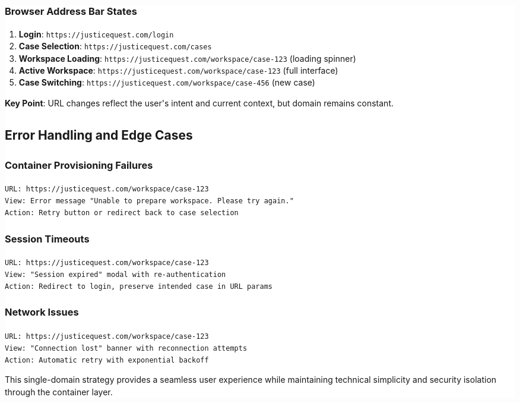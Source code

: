 ### **Browser Address Bar States**

1. **Login**: `https://justicequest.com/login`
2. **Case Selection**: `https://justicequest.com/cases`
3. **Workspace Loading**: `https://justicequest.com/workspace/case-123` (loading spinner)
4. **Active Workspace**: `https://justicequest.com/workspace/case-123` (full interface)
5. **Case Switching**: `https://justicequest.com/workspace/case-456` (new case)

**Key Point**: URL changes reflect the user's intent and current context, but domain remains constant.

## Error Handling and Edge Cases

### **Container Provisioning Failures**
```
URL: https://justicequest.com/workspace/case-123
View: Error message "Unable to prepare workspace. Please try again."
Action: Retry button or redirect back to case selection
```

### **Session Timeouts**
```
URL: https://justicequest.com/workspace/case-123
View: "Session expired" modal with re-authentication
Action: Redirect to login, preserve intended case in URL params
```

### **Network Issues**
```
URL: https://justicequest.com/workspace/case-123
View: "Connection lost" banner with reconnection attempts
Action: Automatic retry with exponential backoff
```

This single-domain strategy provides a seamless user experience while maintaining technical simplicity and security isolation through the container layer.
